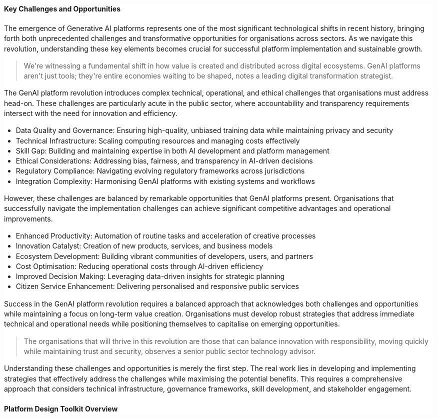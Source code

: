 

#### <a id="key-challenges-and-opportunities"></a>Key Challenges and Opportunities

The emergence of Generative AI platforms represents one of the most significant technological shifts in recent history, bringing forth both unprecedented challenges and transformative opportunities for organisations across sectors. As we navigate this revolution, understanding these key elements becomes crucial for successful platform implementation and sustainable growth.

> We're witnessing a fundamental shift in how value is created and distributed across digital ecosystems. GenAI platforms aren't just tools; they're entire economies waiting to be shaped, notes a leading digital transformation strategist.

The GenAI platform revolution introduces complex technical, operational, and ethical challenges that organisations must address head-on. These challenges are particularly acute in the public sector, where accountability and transparency requirements intersect with the need for innovation and efficiency.

- Data Quality and Governance: Ensuring high-quality, unbiased training data while maintaining privacy and security
- Technical Infrastructure: Scaling computing resources and managing costs effectively
- Skill Gap: Building and maintaining expertise in both AI development and platform management
- Ethical Considerations: Addressing bias, fairness, and transparency in AI-driven decisions
- Regulatory Compliance: Navigating evolving regulatory frameworks across jurisdictions
- Integration Complexity: Harmonising GenAI platforms with existing systems and workflows

However, these challenges are balanced by remarkable opportunities that GenAI platforms present. Organisations that successfully navigate the implementation challenges can achieve significant competitive advantages and operational improvements.

- Enhanced Productivity: Automation of routine tasks and acceleration of creative processes
- Innovation Catalyst: Creation of new products, services, and business models
- Ecosystem Development: Building vibrant communities of developers, users, and partners
- Cost Optimisation: Reducing operational costs through AI-driven efficiency
- Improved Decision Making: Leveraging data-driven insights for strategic planning
- Citizen Service Enhancement: Delivering personalised and responsive public services

Success in the GenAI platform revolution requires a balanced approach that acknowledges both challenges and opportunities while maintaining a focus on long-term value creation. Organisations must develop robust strategies that address immediate technical and operational needs while positioning themselves to capitalise on emerging opportunities.

> The organisations that will thrive in this revolution are those that can balance innovation with responsibility, moving quickly while maintaining trust and security, observes a senior public sector technology advisor.

Understanding these challenges and opportunities is merely the first step. The real work lies in developing and implementing strategies that effectively address the challenges while maximising the potential benefits. This requires a comprehensive approach that considers technical infrastructure, governance frameworks, skill development, and stakeholder engagement.



#### <a id="platform-design-toolkit-overview"></a>Platform Design Toolkit Overview
